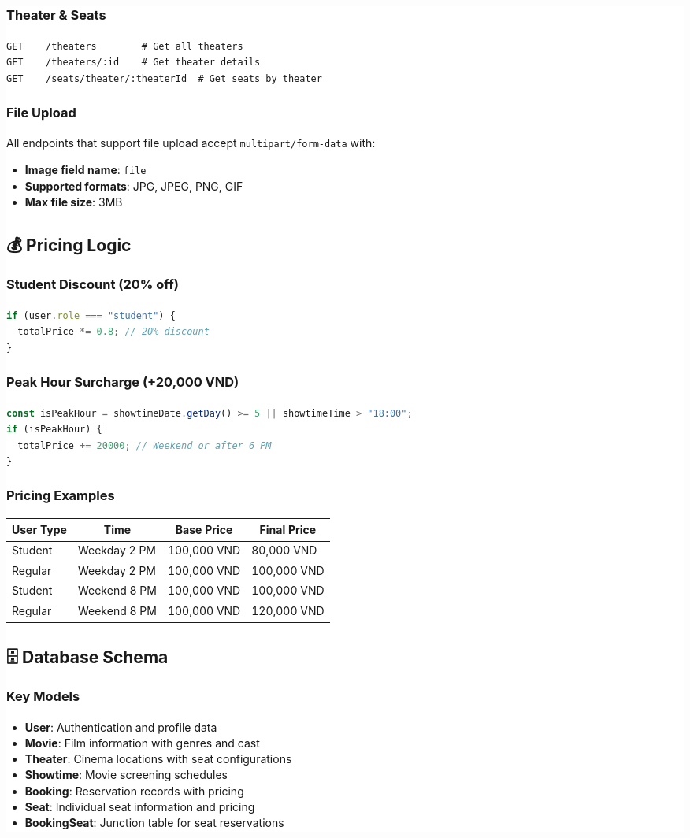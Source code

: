 ### Theater & Seats
```
GET    /theaters        # Get all theaters
GET    /theaters/:id    # Get theater details
GET    /seats/theater/:theaterId  # Get seats by theater
```

### File Upload
All endpoints that support file upload accept `multipart/form-data` with:
- **Image field name**: `file`
- **Supported formats**: JPG, JPEG, PNG, GIF
- **Max file size**: 3MB

## 💰 Pricing Logic

### Student Discount (20% off)
```typescript
if (user.role === "student") {
  totalPrice *= 0.8; // 20% discount
}
```

### Peak Hour Surcharge (+20,000 VND)
```typescript
const isPeakHour = showtimeDate.getDay() >= 5 || showtimeTime > "18:00";
if (isPeakHour) {
  totalPrice += 20000; // Weekend or after 6 PM
}
```

### Pricing Examples
| User Type | Time | Base Price | Final Price |
|-----------|------|------------|-------------|
| Student | Weekday 2 PM | 100,000 VND | 80,000 VND |
| Regular | Weekday 2 PM | 100,000 VND | 100,000 VND |
| Student | Weekend 8 PM | 100,000 VND | 100,000 VND |
| Regular | Weekend 8 PM | 100,000 VND | 120,000 VND |

## 🗄️ Database Schema

### Key Models
- **User**: Authentication and profile data
- **Movie**: Film information with genres and cast
- **Theater**: Cinema locations with seat configurations
- **Showtime**: Movie screening schedules
- **Booking**: Reservation records with pricing
- **Seat**: Individual seat information and pricing
- **BookingSeat**: Junction table for seat reservations
